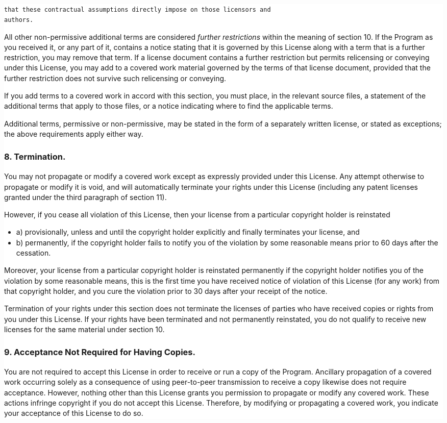     that these contractual assumptions directly impose on those licensors and
    authors.

  All other non-permissive additional terms are considered *further restrictions*
  within the meaning of section 10. If the Program as you received it, or any
  part of it, contains a notice stating that it is governed by this License along
  with a term that is a further restriction, you may remove that term. If a
  license document contains a further restriction but permits relicensing or
  conveying under this License, you may add to a covered work material governed
  by the terms of that license document, provided that the further restriction
  does not survive such relicensing or conveying.

  If you add terms to a covered work in accord with this section, you must place,
  in the relevant source files, a statement of the additional terms that apply to
  those files, or a notice indicating where to find the applicable terms.

  Additional terms, permissive or non-permissive, may be stated in the form of a
  separately written license, or stated as exceptions; the above requirements
  apply either way.

  ### 8. Termination.

  You may not propagate or modify a covered work except as expressly provided
  under this License. Any attempt otherwise to propagate or modify it is void,
  and will automatically terminate your rights under this License (including any
  patent licenses granted under the third paragraph of section 11).

  However, if you cease all violation of this License, then your license from a
  particular copyright holder is reinstated

  - a) provisionally, unless and until the copyright holder explicitly and
    finally terminates your license, and
  - b) permanently, if the copyright holder fails to notify you of the
    violation by some reasonable means prior to 60 days after the cessation.

  Moreover, your license from a particular copyright holder is reinstated
  permanently if the copyright holder notifies you of the violation by some
  reasonable means, this is the first time you have received notice of violation
  of this License (for any work) from that copyright holder, and you cure the
  violation prior to 30 days after your receipt of the notice.

  Termination of your rights under this section does not terminate the licenses
  of parties who have received copies or rights from you under this License. If
  your rights have been terminated and not permanently reinstated, you do not
  qualify to receive new licenses for the same material under section 10.

  ### 9. Acceptance Not Required for Having Copies.

  You are not required to accept this License in order to receive or run a copy
  of the Program. Ancillary propagation of a covered work occurring solely as a
  consequence of using peer-to-peer transmission to receive a copy likewise does
  not require acceptance. However, nothing other than this License grants you
  permission to propagate or modify any covered work. These actions infringe
  copyright if you do not accept this License. Therefore, by modifying or
  propagating a covered work, you indicate your acceptance of this License to do
  so.
